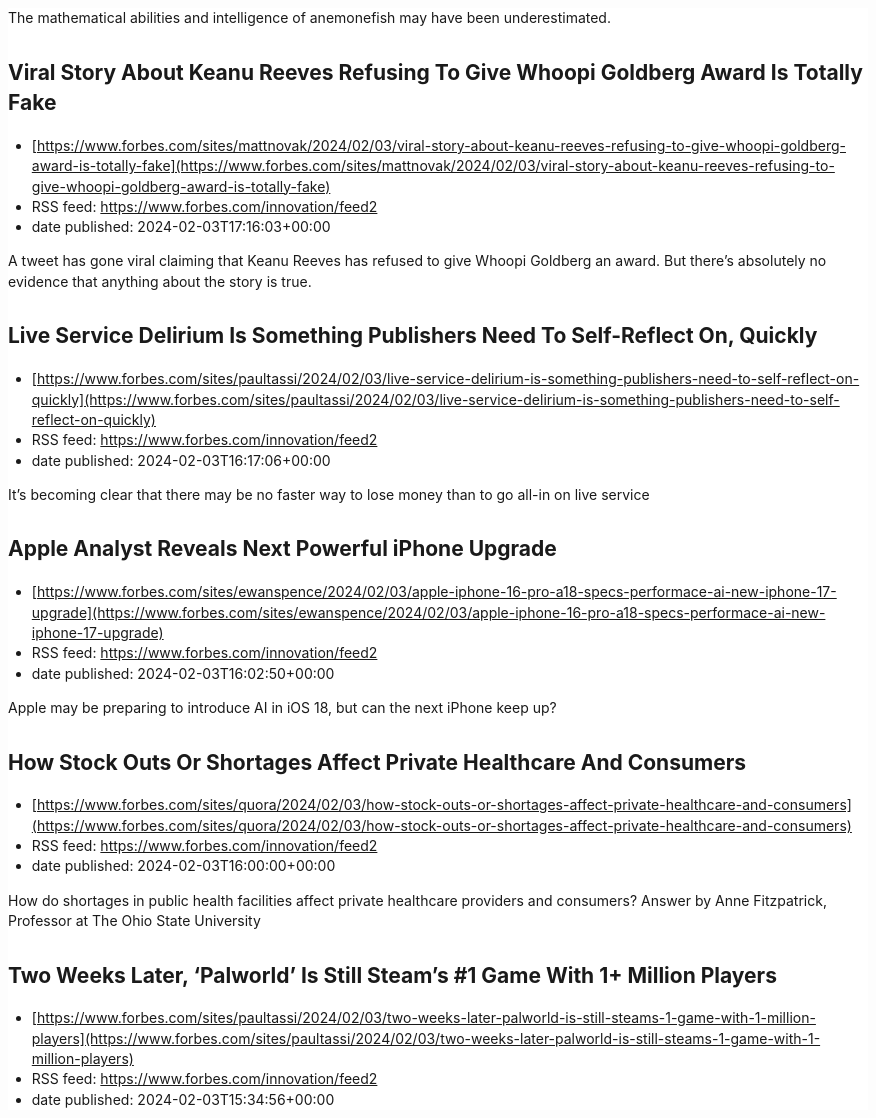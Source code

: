 The mathematical abilities and intelligence of anemonefish may have been underestimated.

## Viral Story About Keanu Reeves Refusing To Give Whoopi Goldberg Award Is Totally Fake
 - [https://www.forbes.com/sites/mattnovak/2024/02/03/viral-story-about-keanu-reeves-refusing-to-give-whoopi-goldberg-award-is-totally-fake](https://www.forbes.com/sites/mattnovak/2024/02/03/viral-story-about-keanu-reeves-refusing-to-give-whoopi-goldberg-award-is-totally-fake)
 - RSS feed: https://www.forbes.com/innovation/feed2
 - date published: 2024-02-03T17:16:03+00:00

A tweet has gone viral claiming that Keanu Reeves has refused to give Whoopi Goldberg an award. But there’s absolutely no evidence that anything about the story is true.

## Live Service Delirium Is Something Publishers Need To Self-Reflect On, Quickly
 - [https://www.forbes.com/sites/paultassi/2024/02/03/live-service-delirium-is-something-publishers-need-to-self-reflect-on-quickly](https://www.forbes.com/sites/paultassi/2024/02/03/live-service-delirium-is-something-publishers-need-to-self-reflect-on-quickly)
 - RSS feed: https://www.forbes.com/innovation/feed2
 - date published: 2024-02-03T16:17:06+00:00

It’s becoming clear that there may be no faster way to lose money than to go all-in on live service

## Apple Analyst Reveals Next Powerful iPhone Upgrade
 - [https://www.forbes.com/sites/ewanspence/2024/02/03/apple-iphone-16-pro-a18-specs-performace-ai-new-iphone-17-upgrade](https://www.forbes.com/sites/ewanspence/2024/02/03/apple-iphone-16-pro-a18-specs-performace-ai-new-iphone-17-upgrade)
 - RSS feed: https://www.forbes.com/innovation/feed2
 - date published: 2024-02-03T16:02:50+00:00

Apple may be preparing to introduce AI in iOS 18, but can the next iPhone keep up?

## How Stock Outs Or Shortages Affect Private Healthcare And Consumers
 - [https://www.forbes.com/sites/quora/2024/02/03/how-stock-outs-or-shortages-affect-private-healthcare-and-consumers](https://www.forbes.com/sites/quora/2024/02/03/how-stock-outs-or-shortages-affect-private-healthcare-and-consumers)
 - RSS feed: https://www.forbes.com/innovation/feed2
 - date published: 2024-02-03T16:00:00+00:00

How do shortages in public health facilities affect private healthcare providers and consumers? Answer by Anne Fitzpatrick, Professor at The Ohio State University

## Two Weeks Later, ‘Palworld’ Is Still Steam’s #1 Game With 1+ Million Players
 - [https://www.forbes.com/sites/paultassi/2024/02/03/two-weeks-later-palworld-is-still-steams-1-game-with-1-million-players](https://www.forbes.com/sites/paultassi/2024/02/03/two-weeks-later-palworld-is-still-steams-1-game-with-1-million-players)
 - RSS feed: https://www.forbes.com/innovation/feed2
 - date published: 2024-02-03T15:34:56+00:00
